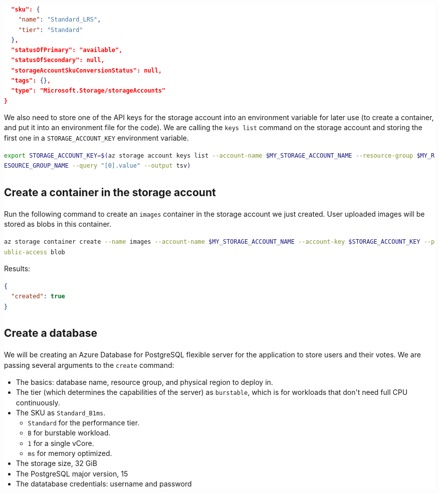 ```json
  "sku": {
    "name": "Standard_LRS",
    "tier": "Standard"
  },
  "statusOfPrimary": "available",
  "statusOfSecondary": null,
  "storageAccountSkuConversionStatus": null,
  "tags": {},
  "type": "Microsoft.Storage/storageAccounts"
}
```

We also need to store one of the API keys for the storage account into an environment variable for later use (to create a container, and put it into an environment file for the code). We are calling the `keys list` command on the storage account and storing the first one in a `STORAGE_ACCOUNT_KEY` environment variable.

```bash
export STORAGE_ACCOUNT_KEY=$(az storage account keys list --account-name $MY_STORAGE_ACCOUNT_NAME --resource-group $MY_RESOURCE_GROUP_NAME --query "[0].value" --output tsv)
```

## Create a container in the storage account

Run the following command to create an `images` container in the storage account we just created. User uploaded images will be stored as blobs in this container.

```bash
az storage container create --name images --account-name $MY_STORAGE_ACCOUNT_NAME --account-key $STORAGE_ACCOUNT_KEY --public-access blob
```

Results:


```json
{
  "created": true
}
```

## Create a database

We will be creating an Azure Database for PostgreSQL flexible server for the application to store users and their votes. We are passing several arguments to the `create` command:

- The basics: database name, resource group, and physical region to deploy in.
- The tier (which determines the capabilities of the server) as `burstable`, which is for workloads that don't need full CPU continuously.
- The SKU as `Standard_B1ms`.
  - `Standard` for the performance tier.
  - `B` for burstable workload.
  - `1` for a single vCore.
  - `ms` for memory optimized.
- The storage size, 32 GiB
- The PostgreSQL major version, 15
- The datatabase credentials: username and password
